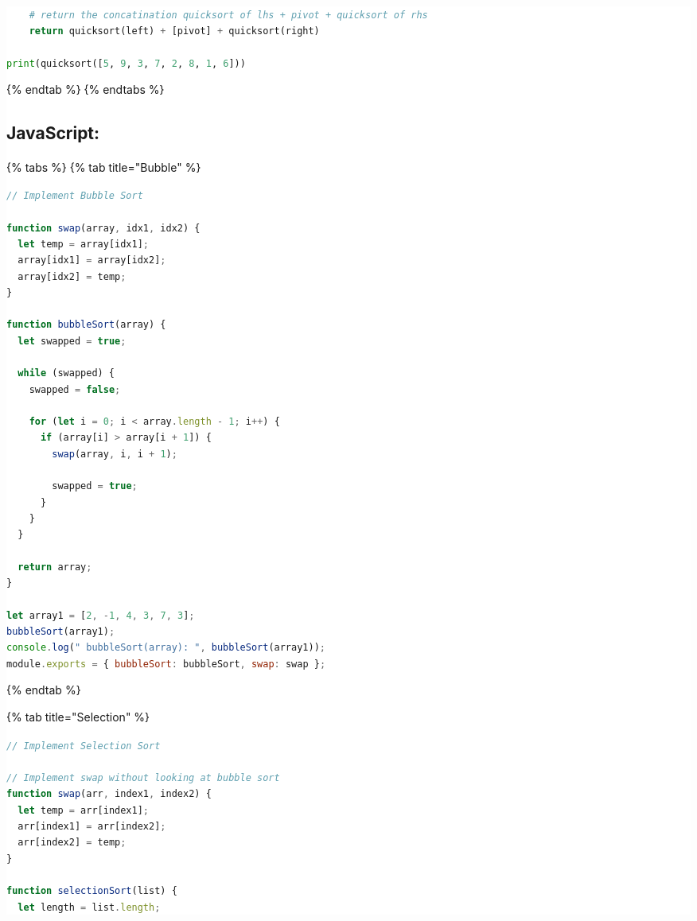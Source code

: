 ```python
    # return the concatination quicksort of lhs + pivot + quicksort of rhs
    return quicksort(left) + [pivot] + quicksort(right)

print(quicksort([5, 9, 3, 7, 2, 8, 1, 6]))
```
{% endtab %}
{% endtabs %}





## JavaScript:



{% tabs %}
{% tab title="Bubble" %}
```javascript
// Implement Bubble Sort

function swap(array, idx1, idx2) {
  let temp = array[idx1];
  array[idx1] = array[idx2];
  array[idx2] = temp;
}

function bubbleSort(array) {
  let swapped = true;

  while (swapped) {
    swapped = false;

    for (let i = 0; i < array.length - 1; i++) {
      if (array[i] > array[i + 1]) {
        swap(array, i, i + 1);

        swapped = true;
      }
    }
  }

  return array;
}

let array1 = [2, -1, 4, 3, 7, 3];
bubbleSort(array1);
console.log(" bubbleSort(array): ", bubbleSort(array1));
module.exports = { bubbleSort: bubbleSort, swap: swap };

```
{% endtab %}

{% tab title="Selection" %}
```javascript
// Implement Selection Sort

// Implement swap without looking at bubble sort
function swap(arr, index1, index2) {
  let temp = arr[index1];
  arr[index1] = arr[index2];
  arr[index2] = temp;
}

function selectionSort(list) {
  let length = list.length;
```